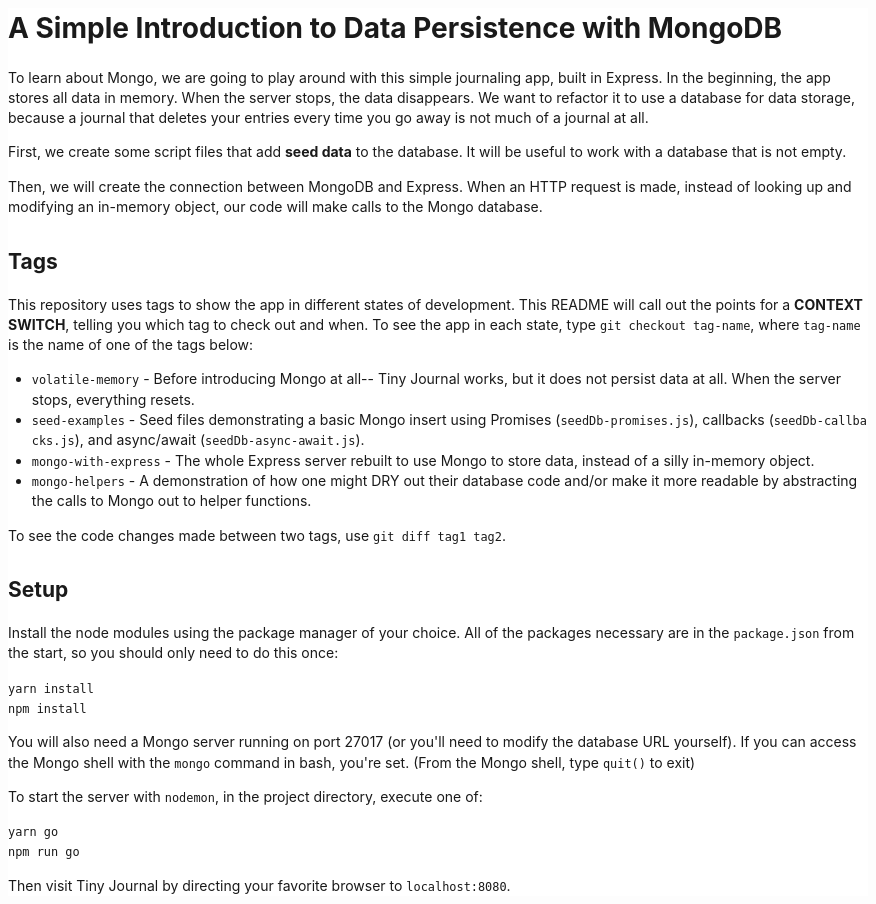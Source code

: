 # A Simple Introduction to Data Persistence with MongoDB

To learn about Mongo, we are going to play around with this simple journaling app, built in Express. In the beginning, the app stores all data in memory. When the server stops, the data disappears. We want to refactor it to use a database for data storage, because a journal that deletes your entries every time you go away is not much of a journal at all.

First, we create some script files that add **seed data** to the database. It will be useful to work with a database that is not empty.

Then, we will create the connection between MongoDB and Express. When an HTTP request is made, instead of looking up and modifying an in-memory object, our code will make calls to the Mongo database.

## Tags

This repository uses tags to show the app in different states of development. This README will call out the points for a **CONTEXT SWITCH**, telling you which tag to check out and when. To see the app in each state, type `git checkout tag-name`, where `tag-name` is the name of one of the tags below:

* `volatile-memory` - Before introducing Mongo at all-- Tiny Journal works, but it does not persist data at all. When the server stops, everything resets.
* `seed-examples` - Seed files demonstrating a basic Mongo insert using Promises (`seedDb-promises.js`), callbacks (`seedDb-callbacks.js`), and async/await (`seedDb-async-await.js`).
* `mongo-with-express` - The whole Express server rebuilt to use Mongo to store data, instead of a silly in-memory object.
* `mongo-helpers` - A demonstration of how one might DRY out their database code and/or make it more readable by abstracting the calls to Mongo out to helper functions.

To see the code changes made between two tags, use `git diff tag1 tag2`.

## Setup

Install the node modules using the package manager of your choice. All of the packages necessary are in the `package.json` from the start, so you should only need to do this once:

```
yarn install
npm install
```

You will also need a Mongo server running on port 27017 (or you'll need to modify the database URL yourself). If you can access the Mongo shell with the `mongo` command in bash, you're set. (From the Mongo shell, type `quit()` to exit)

To start the server with `nodemon`, in the project directory, execute one of:

```
yarn go
npm run go
```

Then visit Tiny Journal by directing your favorite browser to `localhost:8080`.

